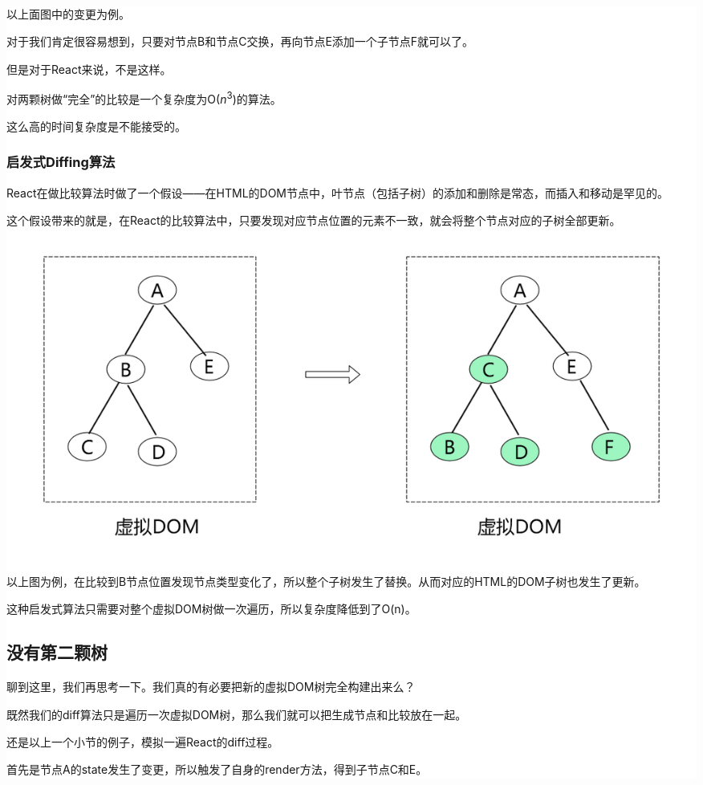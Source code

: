 以上面图中的变更为例。

对于我们肯定很容易想到，只要对节点B和节点C交换，再向节点E添加一个子节点F就可以了。

但是对于React来说，不是这样。

对两颗树做“完全”的比较是一个复杂度为O($n^3$)的算法。

这么高的时间复杂度是不能接受的。

### 启发式Diffing算法

React在做比较算法时做了一个假设——在HTML的DOM节点中，叶节点（包括子树）的添加和删除是常态，而插入和移动是罕见的。

这个假设带来的就是，在React的比较算法中，只要发现对应节点位置的元素不一致，就会将整个节点对应的子树全部更新。

![image-20200521145147535](../media/image-20200521145147535.png)

以上图为例，在比较到B节点位置发现节点类型变化了，所以整个子树发生了替换。从而对应的HTML的DOM子树也发生了更新。

这种启发式算法只需要对整个虚拟DOM树做一次遍历，所以复杂度降低到了O(n)。

## 没有第二颗树

聊到这里，我们再思考一下。我们真的有必要把新的虚拟DOM树完全构建出来么？

既然我们的diff算法只是遍历一次虚拟DOM树，那么我们就可以把生成节点和比较放在一起。

还是以上一个小节的例子，模拟一遍React的diff过程。

首先是节点A的state发生了变更，所以触发了自身的render方法，得到子节点C和E。
